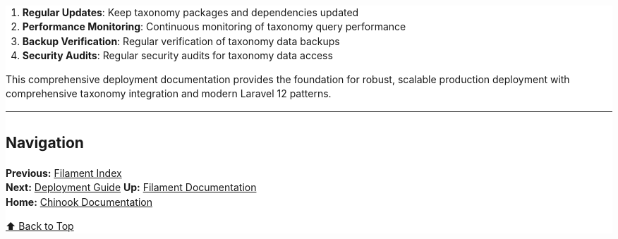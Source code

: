 1. **Regular Updates**: Keep taxonomy packages and dependencies updated
2. **Performance Monitoring**: Continuous monitoring of taxonomy query performance
3. **Backup Verification**: Regular verification of taxonomy data backups
4. **Security Audits**: Regular security audits for taxonomy data access

This comprehensive deployment documentation provides the foundation for robust, scalable production deployment with comprehensive taxonomy integration and modern Laravel 12 patterns.

---

## Navigation

**Previous:** [Filament Index](../000-filament-index.md)  
**Next:** [Deployment Guide](010-deployment-guide.md)
**Up:** [Filament Documentation](../000-filament-index.md)  
**Home:** [Chinook Documentation](../../README.md)

[⬆️ Back to Top](#1-filament-deployment-documentation)
